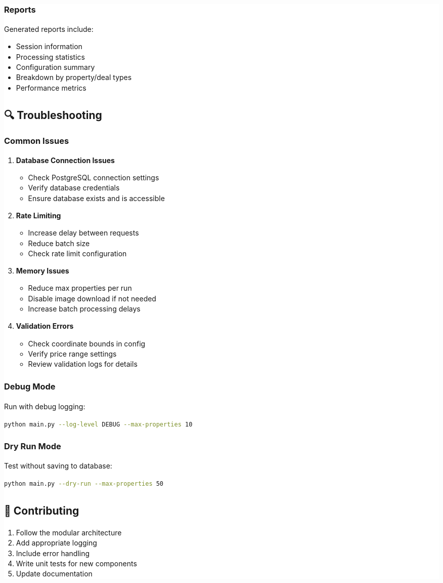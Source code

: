 ### Reports
Generated reports include:
- Session information
- Processing statistics
- Configuration summary
- Breakdown by property/deal types
- Performance metrics

## 🔍 Troubleshooting

### Common Issues

1. **Database Connection Issues**
   - Check PostgreSQL connection settings
   - Verify database credentials
   - Ensure database exists and is accessible

2. **Rate Limiting**
   - Increase delay between requests
   - Reduce batch size
   - Check rate limit configuration

3. **Memory Issues**
   - Reduce max properties per run
   - Disable image download if not needed
   - Increase batch processing delays

4. **Validation Errors**
   - Check coordinate bounds in config
   - Verify price range settings
   - Review validation logs for details

### Debug Mode
Run with debug logging:
```bash
python main.py --log-level DEBUG --max-properties 10
```

### Dry Run Mode
Test without saving to database:
```bash
python main.py --dry-run --max-properties 50
```

## 🤝 Contributing

1. Follow the modular architecture
2. Add appropriate logging
3. Include error handling
4. Write unit tests for new components
5. Update documentation
